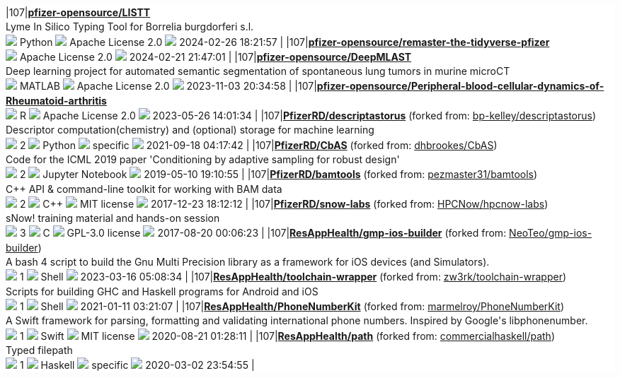 |107|[**pfizer-opensource/LISTT**](https://github.com/pfizer-opensource/LISTT)<br>Lyme In Silico Typing Tool for Borrelia burgdorferi s.l.<br><img src='https://github.com/HubTou/topgh/blob/main/icons/code.png'> Python <img src='https://github.com/HubTou/topgh/blob/main/icons/license.png'> Apache License 2.0 <img src='https://github.com/HubTou/topgh/blob/main/icons/last.png'> 2024-02-26 18:21:57 |
|107|[**pfizer-opensource/remaster-the-tidyverse-pfizer**](https://github.com/pfizer-opensource/remaster-the-tidyverse-pfizer)<br><img src='https://github.com/HubTou/topgh/blob/main/icons/license.png'> Apache License 2.0 <img src='https://github.com/HubTou/topgh/blob/main/icons/last.png'> 2024-02-21 21:47:01 |
|107|[**pfizer-opensource/DeepMLAST**](https://github.com/pfizer-opensource/DeepMLAST)<br>Deep learning project for automated semantic segmentation of spontaneous lung tumors in murine microCT <br><img src='https://github.com/HubTou/topgh/blob/main/icons/code.png'> MATLAB <img src='https://github.com/HubTou/topgh/blob/main/icons/license.png'> Apache License 2.0 <img src='https://github.com/HubTou/topgh/blob/main/icons/last.png'> 2023-11-03 20:34:58 |
|107|[**pfizer-opensource/Peripheral-blood-cellular-dynamics-of-Rheumatoid-arthritis**](https://github.com/pfizer-opensource/Peripheral-blood-cellular-dynamics-of-Rheumatoid-arthritis)<br><img src='https://github.com/HubTou/topgh/blob/main/icons/code.png'> R <img src='https://github.com/HubTou/topgh/blob/main/icons/license.png'> Apache License 2.0 <img src='https://github.com/HubTou/topgh/blob/main/icons/last.png'> 2023-05-26 14:01:34 |
|107|[**PfizerRD/descriptastorus**](https://github.com/PfizerRD/descriptastorus) (forked from: [bp-kelley/descriptastorus](https://github.com/bp-kelley/descriptastorus))<br>Descriptor computation(chemistry) and (optional) storage for machine learning<br><img src='https://github.com/HubTou/topgh/blob/main/icons/watchers.png'> 2 <img src='https://github.com/HubTou/topgh/blob/main/icons/code.png'> Python <img src='https://github.com/HubTou/topgh/blob/main/icons/license.png'> specific <img src='https://github.com/HubTou/topgh/blob/main/icons/last.png'> 2021-09-18 04:17:42 |
|107|[**PfizerRD/CbAS**](https://github.com/PfizerRD/CbAS) (forked from: [dhbrookes/CbAS](https://github.com/dhbrookes/CbAS))<br>Code for the ICML 2019 paper 'Conditioning by adaptive sampling for robust design'<br><img src='https://github.com/HubTou/topgh/blob/main/icons/watchers.png'> 2 <img src='https://github.com/HubTou/topgh/blob/main/icons/code.png'> Jupyter Notebook <img src='https://github.com/HubTou/topgh/blob/main/icons/last.png'> 2019-05-10 19:10:55 |
|107|[**PfizerRD/bamtools**](https://github.com/PfizerRD/bamtools) (forked from: [pezmaster31/bamtools](https://github.com/pezmaster31/bamtools))<br>C++ API & command-line toolkit for working with BAM data<br><img src='https://github.com/HubTou/topgh/blob/main/icons/watchers.png'> 2 <img src='https://github.com/HubTou/topgh/blob/main/icons/code.png'> C++ <img src='https://github.com/HubTou/topgh/blob/main/icons/license.png'> MIT license <img src='https://github.com/HubTou/topgh/blob/main/icons/last.png'> 2017-12-23 18:12:12 |
|107|[**PfizerRD/snow-labs**](https://github.com/PfizerRD/snow-labs) (forked from: [HPCNow/hpcnow-labs](https://github.com/HPCNow/hpcnow-labs))<br>sNow! training material and hands-on session<br><img src='https://github.com/HubTou/topgh/blob/main/icons/watchers.png'> 3 <img src='https://github.com/HubTou/topgh/blob/main/icons/code.png'> C <img src='https://github.com/HubTou/topgh/blob/main/icons/license.png'> GPL-3.0 license <img src='https://github.com/HubTou/topgh/blob/main/icons/last.png'> 2017-08-20 00:06:23 |
|107|[**ResAppHealth/gmp-ios-builder**](https://github.com/ResAppHealth/gmp-ios-builder) (forked from: [NeoTeo/gmp-ios-builder](https://github.com/NeoTeo/gmp-ios-builder))<br>A bash 4 script to build the Gnu Multi Precision library as a framework for iOS devices (and Simulators).<br><img src='https://github.com/HubTou/topgh/blob/main/icons/watchers.png'> 1 <img src='https://github.com/HubTou/topgh/blob/main/icons/code.png'> Shell <img src='https://github.com/HubTou/topgh/blob/main/icons/last.png'> 2023-03-16 05:08:34 |
|107|[**ResAppHealth/toolchain-wrapper**](https://github.com/ResAppHealth/toolchain-wrapper) (forked from: [zw3rk/toolchain-wrapper](https://github.com/zw3rk/toolchain-wrapper))<br>Scripts for building GHC and Haskell programs for Android and iOS<br><img src='https://github.com/HubTou/topgh/blob/main/icons/watchers.png'> 1 <img src='https://github.com/HubTou/topgh/blob/main/icons/code.png'> Shell <img src='https://github.com/HubTou/topgh/blob/main/icons/last.png'> 2021-01-11 03:21:07 |
|107|[**ResAppHealth/PhoneNumberKit**](https://github.com/ResAppHealth/PhoneNumberKit) (forked from: [marmelroy/PhoneNumberKit](https://github.com/marmelroy/PhoneNumberKit))<br>A Swift framework for parsing, formatting and validating international phone numbers. Inspired by Google's libphonenumber.<br><img src='https://github.com/HubTou/topgh/blob/main/icons/watchers.png'> 1 <img src='https://github.com/HubTou/topgh/blob/main/icons/code.png'> Swift <img src='https://github.com/HubTou/topgh/blob/main/icons/license.png'> MIT license <img src='https://github.com/HubTou/topgh/blob/main/icons/last.png'> 2020-08-21 01:28:11 |
|107|[**ResAppHealth/path**](https://github.com/ResAppHealth/path) (forked from: [commercialhaskell/path](https://github.com/commercialhaskell/path))<br>Typed filepath<br><img src='https://github.com/HubTou/topgh/blob/main/icons/watchers.png'> 1 <img src='https://github.com/HubTou/topgh/blob/main/icons/code.png'> Haskell <img src='https://github.com/HubTou/topgh/blob/main/icons/license.png'> specific <img src='https://github.com/HubTou/topgh/blob/main/icons/last.png'> 2020-03-02 23:54:55 |